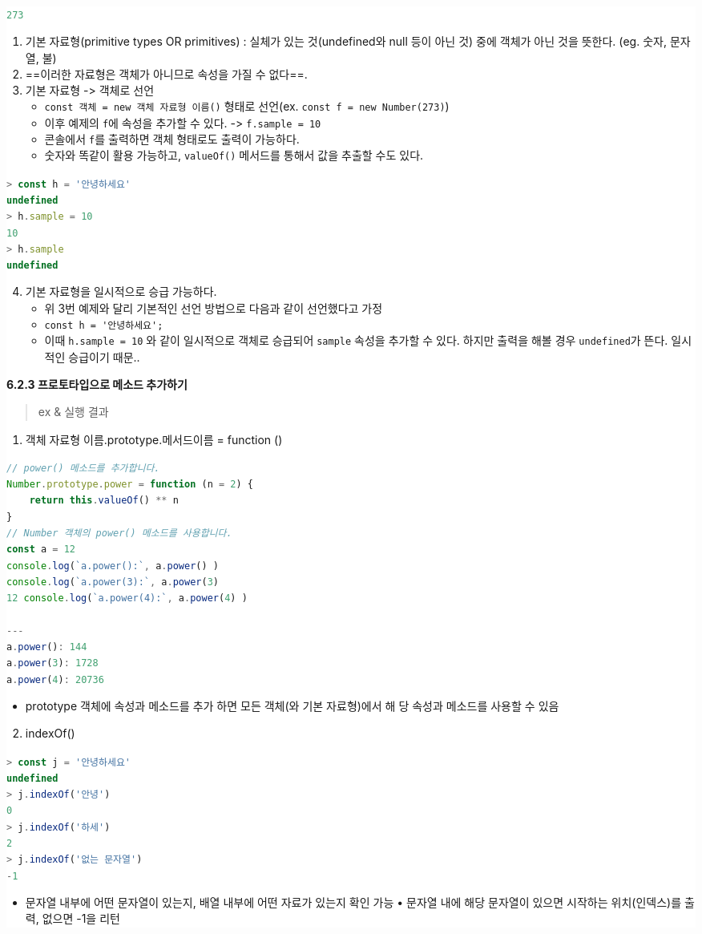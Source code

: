 ``` js
273
```
1. 기본 자료형(primitive types OR primitives) : 실체가 있는 것(undefined와 null 등이 아닌 것) 중에 객체가 아닌 것을 뜻한다. (eg. 숫자, 문자열, 불)
2. ==이러한 자료형은 객체가 아니므로 속성을 가질 수 없다==.
3. 기본 자료형 -> 객체로 선언
	- `const 객체 = new 객체 자료형 이름()` 형태로 선언(ex. `const f = new Number(273)`)
	- 이후 예제의 `f`에 속성을 추가할 수 있다. -> `f.sample = 10`
	- 콘솔에서 `f`를 출력하면 객체 형태로도 출력이 가능하다.
	- 숫자와 똑같이 활용 가능하고, `valueOf()` 메서드를 통해서 값을 추출할 수도 있다.
	
``` js
> const h = '안녕하세요' 
undefined 
> h.sample = 10 
10 
> h.sample 
undefined
```
4. 기본 자료형을 일시적으로 승급 가능하다.
	- 위 3번 예제와 달리 기본적인 선언 방법으로 다음과 같이 선언했다고 가정
	- `const h = '안녕하세요';`
	- 이때 `h.sample = 10` 와 같이 일시적으로 객체로 승급되어 `sample` 속성을 추가할 수 있다. 하지만 출력을 해볼 경우 `undefined`가 뜬다. 일시적인 승급이기 때문..


**6.2.3 프로토타입으로 메소드 추가하기**
>ex & 실행 결과

1. 객체 자료형 이름.prototype.메서드이름 = function ()
``` js
// power() 메소드를 추가합니다. 
Number.prototype.power = function (n = 2) { 
	return this.valueOf() ** n 
}
// Number 객체의 power() 메소드를 사용합니다. 
const a = 12 
console.log(`a.power():`, a.power() )
console.log(`a.power(3):`, a.power(3) 
12 console.log(`a.power(4):`, a.power(4) )

---
a.power(): 144
a.power(3): 1728
a.power(4): 20736
```
- prototype 객체에 속성과 메소드를 추가 하면 모든 객체(와 기본 자료형)에서 해 당 속성과 메소드를 사용할 수 있음

2. indexOf()
``` js
> const j = '안녕하세요' 
undefined 
> j.indexOf('안녕') 
0 
> j.indexOf('하세') 
2 
> j.indexOf('없는 문자열') 
-1
```
- 문자열 내부에 어떤 문자열이 있는지, 배열 내부에 어떤 자료가 있는지 확인 가능 • 문자열 내에 해당 문자열이 있으면 시작하는 위치(인덱스)를 출력, 없으면 -1을 리턴
